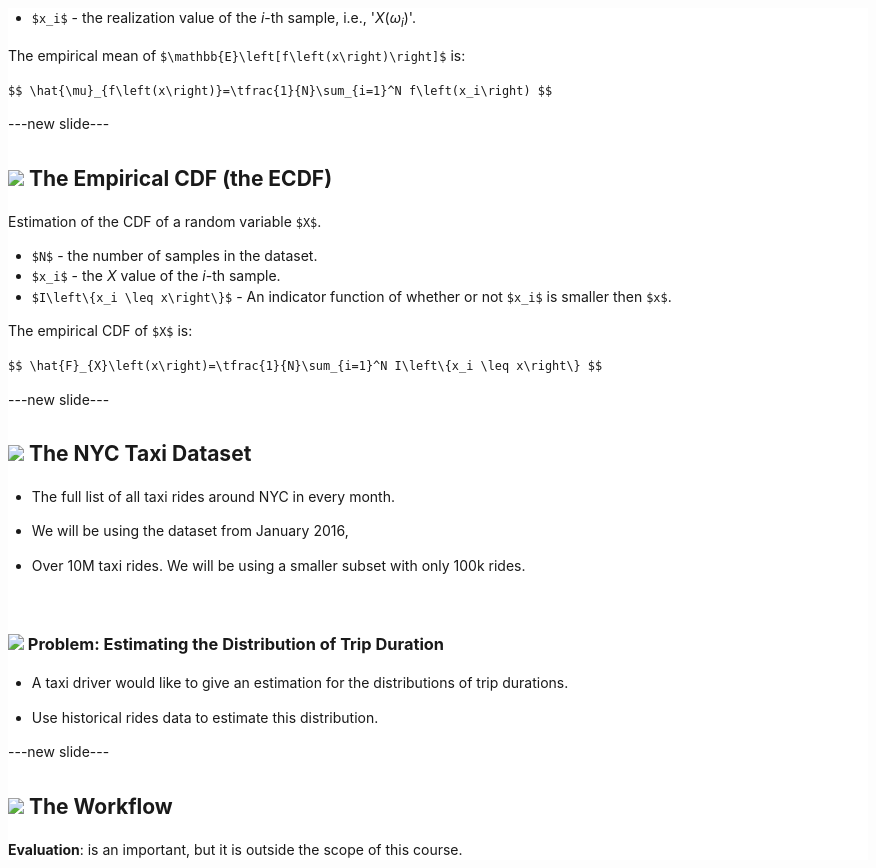 - `$x_i$` - the realization value of the $i$-th sample, i.e., '$X\left(\omega_i\right)$'.

The empirical mean of `$\mathbb{E}\left[f\left(x\right)\right]$` is:

`$$
\hat{\mu}_{f\left(x\right)}=\tfrac{1}{N}\sum_{i=1}^N f\left(x_i\right)
$$`

---new slide---

## <img class="plain" height="80px" src="https://img.icons8.com/plasticine/100/000000/bullish.png"> The Empirical CDF (the ECDF)

Estimation of the CDF of a random variable `$X$`.

- `$N$` - the number of samples in the dataset.
- `$x_i$` - the $X$ value of the $i$-th sample.
- `$I\left\{x_i \leq x\right\}$` - An indicator function of whether or not `$x_i$` is smaller then `$x$`.

The empirical CDF of `$X$` is:

`$$
\hat{F}_{X}\left(x\right)=\tfrac{1}{N}\sum_{i=1}^N I\left\{x_i \leq x\right\}
$$`

---new slide---

## <img class="plain" height="80px" src="https://img.icons8.com/doodle/96/000000/taxi.png"> The NYC Taxi Dataset

- The full list of all taxi rides around NYC in every month.

- We will be using the dataset from January 2016,

- Over 10M taxi rides. We will be using a smaller subset with only 100k rides.

<br>

### <img class="plain" height="80px" src="https://img.icons8.com/plasticine/100/000000/help.png"> Problem: Estimating the Distribution of Trip Duration

- A taxi driver would like to give an estimation for the distributions of trip durations.

- Use historical rides data to estimate this distribution.

---new slide---

## <img class="plain" height="80px" src="https://img.icons8.com/plasticine/100/000000/process.png"> The Workflow

**Evaluation**: is an important, but it is outside the scope of this course.
